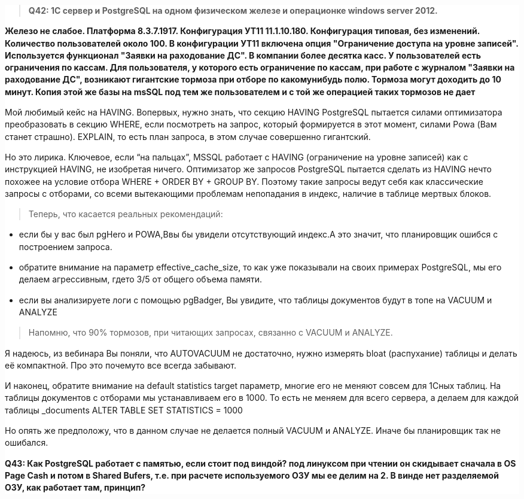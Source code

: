 >   **Q42: 1C сервер и PostgreSQL на одном физическом железе и операционке
>   windows server 2012.**

**Железо не слабое. Платформа 8.3.7.1917. Конфигурация УТ11 11.1.10.180.
Конфигурация типовая, без изменений. Количество пользователей около 100. В
конфигурации УТ11 включена опция "Ограничение доступа на уровне записей".
Используется функционал "Заявки на раходование ДС". В компании более десятка
касс. У пользователей есть ограничения по кассам. Для пользователя, у которого
есть ограничение по кассам, при работе с журналом "Заявки на раходование ДС",
возникают гигантские тормоза при отборе по какому­нибудь полю. Тормоза могут
доходить до 10 минут. Копия этой же базы на msSQL под тем же пользователем и с
той же операцией таких тормозов не дает**

Мой любимый кейс на HAVING. Во­первых, нужно знать, что секцию HAVING PostgreSQL
пытается силами оптимизатора преобразовать в секцию WHERE, если посмотреть на
запрос, который формируется в этот момент, силами Powa (Вам станет страшно).
EXPLAIN, то есть план запроса, в этом случае совершенно гигантский.

Но это лирика. Ключевое, если “на пальцах”, MSSQL работает с HAVING (ограничение
на уровне записей) как с инструкцией HAVING, не изобретая ничего. Оптимизатор же
запросов PostgreSQL пытается сделать из HAVING нечто похожее на условие отбора
WHERE + ORDER BY + GROUP BY. Поэтому такие запросы ведут себя как классические
запросы с отборами, со всеми вытекающими проблемам непопадания в индекс, наличие
в таблице мертвых блоков.

>   Теперь, что касается реальных рекомендаций:

-   если бы у вас был pgHero и POWA,Ввы бы увидели отсутствующий индекс.А это
    значит, что планировщик ошибся с построением запроса.

-   обратите внимание на параметр ​effective_cache_size,​ то как уже показывали на
    своих примерах PostgreSQL, мы его делаем агрессивным, где­то 3/5 от общего
    объема памяти.

-   если вы анализируете логи с помощью pgBadger, Вы увидите, что таблицы
    документов будут в топе на VACUUM и ANALYZE

>   Напомню, что 90% тормозов, при читающих запросах, связанно с VACUUM и
>   ANALYZE.

Я надеюсь, из вебинара Вы поняли, что AUTOVACUUM не достаточно, нужно измерять
bloat (распухание) таблицы и делать её компактной. Про это почему­то все всегда
забывают.

И наконец, обратите внимание на default statistics target параметр, многие его
не меняют совсем для 1С­ных таблиц. На таблицы документов с отборами мы
устанавливаем его в 1000. То есть не меняем для всего сервера, а делаем ​для
каждой таблицы \_documents ALTER TABLE SET STATISTICS = ​1000

Но опять же предположу, что в данном случае не делается полный VACUUM и ANALYZE.
Иначе бы планировщик так не ошибался.

**Q43: Как PostgreSQL работает с памятью, если стоит под виндой? под линуксом
при чтении он скидывает сначала в OS Page Cash и потом в Shared Bufers, т.е. при
расчете используемого ОЗУ мы ее делим на 2. В винде нет разделяемой ОЗУ, как
работает там, принцип?**
